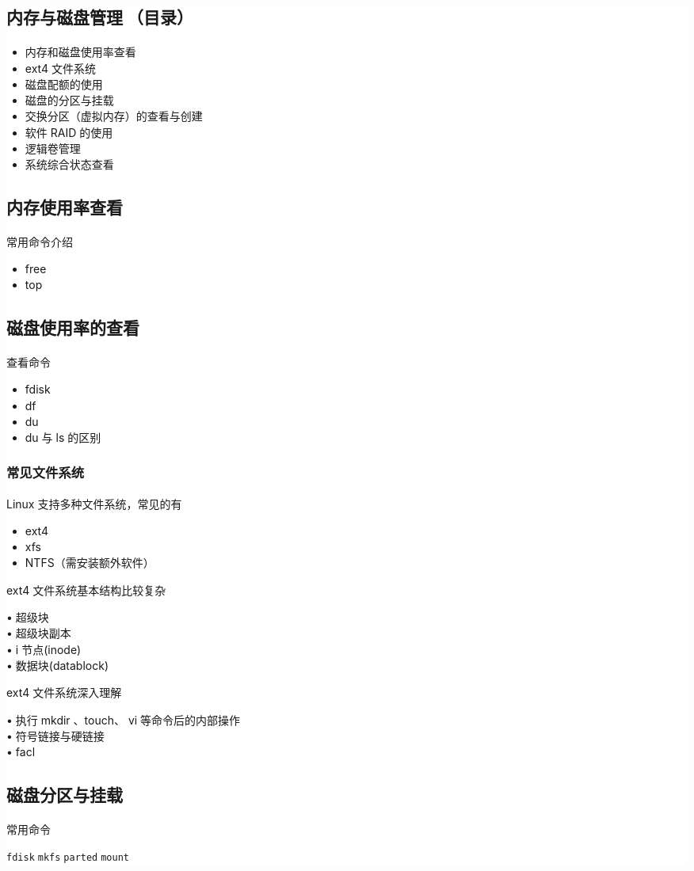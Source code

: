 ## 内存与磁盘管理 （目录）

* 内存和磁盘使⽤率查看
* ext4 ⽂件系统
* 磁盘配额的使⽤
* 磁盘的分区与挂载
* 交换分区（虚拟内存）的查看与创建
* 软件 RAID 的使⽤
* 逻辑卷管理
* 系统综合状态查看

## 内存使⽤率查看
常⽤命令介绍

* free
* top

## 磁盘使⽤率的查看

查看命令

* fdisk
* df
* du
* du 与 ls 的区别

### 常⻅⽂件系统

Linux ⽀持多种⽂件系统，常⻅的有

* ext4
* xfs
* NTFS（需安装额外软件）

ext4 ⽂件系统基本结构⽐较复杂

• 超级块  
• 超级块副本  
• i 节点(inode)  
• 数据块(datablock)  

ext4 ⽂件系统深⼊理解

• 执⾏ mkdir 、touch、 vi 等命令后的内部操作  
• 符号链接与硬链接  
• facl  

## 磁盘分区与挂载

常⽤命令

`fdisk` 
`mkfs` 
`parted` 
`mount` 
